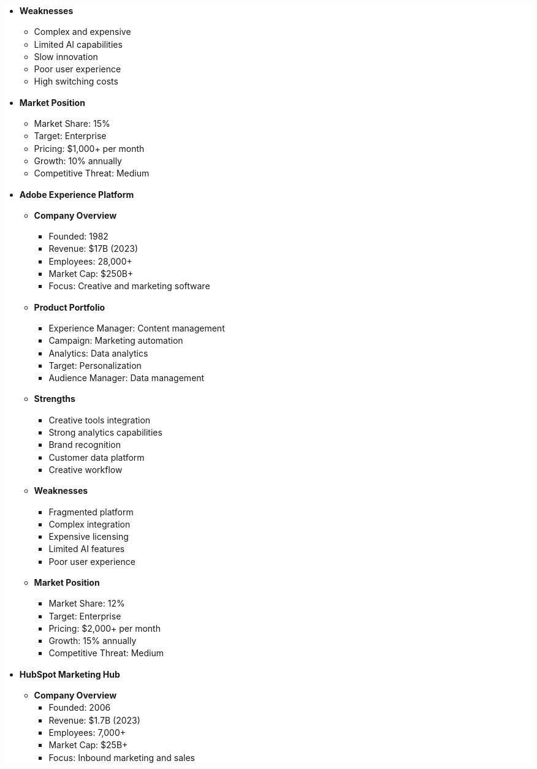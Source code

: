   - **Weaknesses**
    - Complex and expensive
    - Limited AI capabilities
    - Slow innovation
    - Poor user experience
    - High switching costs

  - **Market Position**
    - Market Share: 15%
    - Target: Enterprise
    - Pricing: $1,000+ per month
    - Growth: 10% annually
    - Competitive Threat: Medium

- **Adobe Experience Platform**
  - **Company Overview**
    - Founded: 1982
    - Revenue: $17B (2023)
    - Employees: 28,000+
    - Market Cap: $250B+
    - Focus: Creative and marketing software

  - **Product Portfolio**
    - Experience Manager: Content management
    - Campaign: Marketing automation
    - Analytics: Data analytics
    - Target: Personalization
    - Audience Manager: Data management

  - **Strengths**
    - Creative tools integration
    - Strong analytics capabilities
    - Brand recognition
    - Customer data platform
    - Creative workflow

  - **Weaknesses**
    - Fragmented platform
    - Complex integration
    - Expensive licensing
    - Limited AI features
    - Poor user experience

  - **Market Position**
    - Market Share: 12%
    - Target: Enterprise
    - Pricing: $2,000+ per month
    - Growth: 15% annually
    - Competitive Threat: Medium

- **HubSpot Marketing Hub**
  - **Company Overview**
    - Founded: 2006
    - Revenue: $1.7B (2023)
    - Employees: 7,000+
    - Market Cap: $25B+
    - Focus: Inbound marketing and sales
